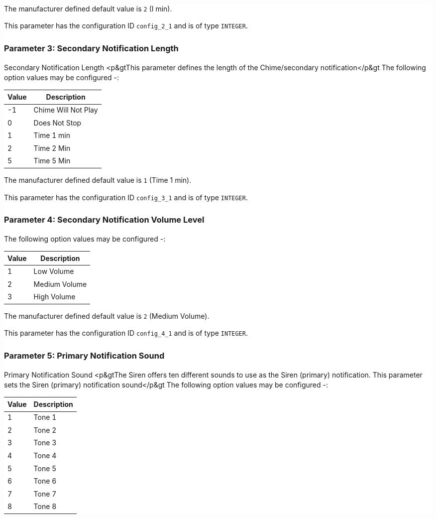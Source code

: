 The manufacturer defined default value is ```2``` (I min).

This parameter has the configuration ID ```config_2_1``` and is of type ```INTEGER```.


### Parameter 3: Secondary Notification Length

Secondary Notification Length
<p&gtThis parameter defines the length of the Chime/secondary notification</p&gt
The following option values may be configured -:

| Value  | Description |
|--------|-------------|
| -1 | Chime Will Not Play |
| 0 | Does Not Stop |
| 1 | Time 1 min |
| 2 | Time 2 Min |
| 5 | Time 5 Min |

The manufacturer defined default value is ```1``` (Time 1 min).

This parameter has the configuration ID ```config_3_1``` and is of type ```INTEGER```.


### Parameter 4: Secondary Notification Volume Level



The following option values may be configured -:

| Value  | Description |
|--------|-------------|
| 1 | Low Volume |
| 2 | Medium Volume |
| 3 | High Volume |

The manufacturer defined default value is ```2``` (Medium Volume).

This parameter has the configuration ID ```config_4_1``` and is of type ```INTEGER```.


### Parameter 5: Primary Notification Sound

Primary Notification Sound
<p&gtThe Siren offers ten different sounds to use as the Siren (primary) notification. This parameter sets the Siren (primary) notification sound</p&gt
The following option values may be configured -:

| Value  | Description |
|--------|-------------|
| 1 | Tone 1 |
| 2 | Tone 2 |
| 3 | Tone 3 |
| 4 | Tone 4 |
| 5 | Tone 5 |
| 6 | Tone 6 |
| 7 | Tone 7 |
| 8 | Tone 8 |
